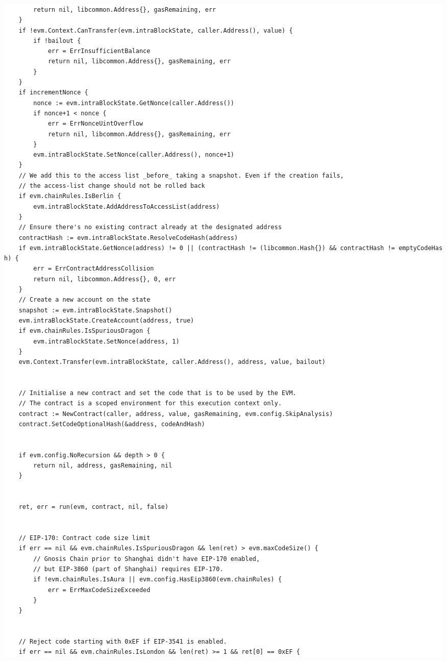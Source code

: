 ```
		return nil, libcommon.Address{}, gasRemaining, err
	}
	if !evm.Context.CanTransfer(evm.intraBlockState, caller.Address(), value) {
		if !bailout {
			err = ErrInsufficientBalance
			return nil, libcommon.Address{}, gasRemaining, err
		}
	}
	if incrementNonce {
		nonce := evm.intraBlockState.GetNonce(caller.Address())
		if nonce+1 < nonce {
			err = ErrNonceUintOverflow
			return nil, libcommon.Address{}, gasRemaining, err
		}
		evm.intraBlockState.SetNonce(caller.Address(), nonce+1)
	}
	// We add this to the access list _before_ taking a snapshot. Even if the creation fails,
	// the access-list change should not be rolled back
	if evm.chainRules.IsBerlin {
		evm.intraBlockState.AddAddressToAccessList(address)
	}
	// Ensure there's no existing contract already at the designated address
	contractHash := evm.intraBlockState.ResolveCodeHash(address)
	if evm.intraBlockState.GetNonce(address) != 0 || (contractHash != (libcommon.Hash{}) && contractHash != emptyCodeHash) {
		err = ErrContractAddressCollision
		return nil, libcommon.Address{}, 0, err
	}
	// Create a new account on the state
	snapshot := evm.intraBlockState.Snapshot()
	evm.intraBlockState.CreateAccount(address, true)
	if evm.chainRules.IsSpuriousDragon {
		evm.intraBlockState.SetNonce(address, 1)
	}
	evm.Context.Transfer(evm.intraBlockState, caller.Address(), address, value, bailout)


	// Initialise a new contract and set the code that is to be used by the EVM.
	// The contract is a scoped environment for this execution context only.
	contract := NewContract(caller, address, value, gasRemaining, evm.config.SkipAnalysis)
	contract.SetCodeOptionalHash(&address, codeAndHash)


	if evm.config.NoRecursion && depth > 0 {
		return nil, address, gasRemaining, nil
	}


	ret, err = run(evm, contract, nil, false)


	// EIP-170: Contract code size limit
	if err == nil && evm.chainRules.IsSpuriousDragon && len(ret) > evm.maxCodeSize() {
		// Gnosis Chain prior to Shanghai didn't have EIP-170 enabled,
		// but EIP-3860 (part of Shanghai) requires EIP-170.
		if !evm.chainRules.IsAura || evm.config.HasEip3860(evm.chainRules) {
			err = ErrMaxCodeSizeExceeded
		}
	}


	// Reject code starting with 0xEF if EIP-3541 is enabled.
	if err == nil && evm.chainRules.IsLondon && len(ret) >= 1 && ret[0] == 0xEF {
```